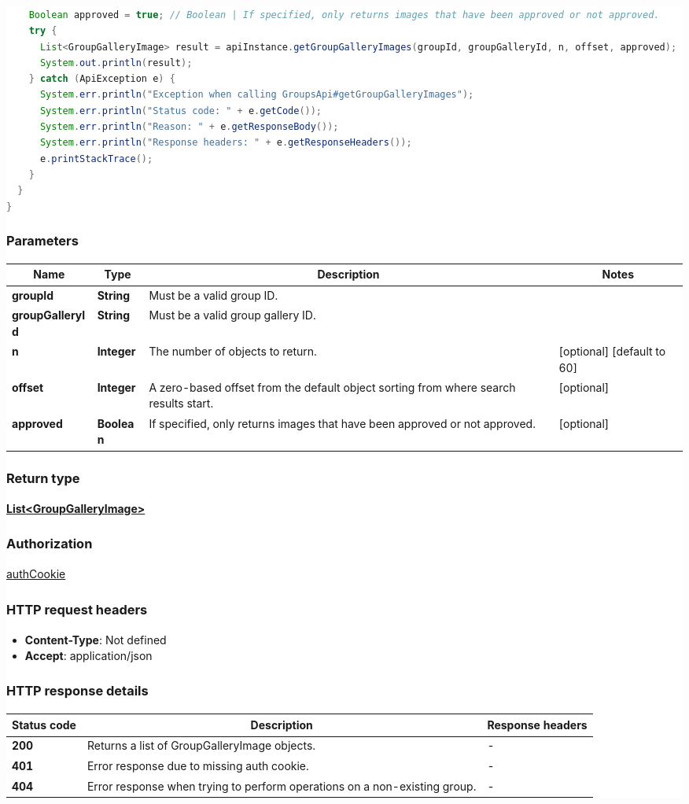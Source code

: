 ```java
    Boolean approved = true; // Boolean | If specified, only returns images that have been approved or not approved.
    try {
      List<GroupGalleryImage> result = apiInstance.getGroupGalleryImages(groupId, groupGalleryId, n, offset, approved);
      System.out.println(result);
    } catch (ApiException e) {
      System.err.println("Exception when calling GroupsApi#getGroupGalleryImages");
      System.err.println("Status code: " + e.getCode());
      System.err.println("Reason: " + e.getResponseBody());
      System.err.println("Response headers: " + e.getResponseHeaders());
      e.printStackTrace();
    }
  }
}
```

### Parameters

| Name | Type | Description  | Notes |
|------------- | ------------- | ------------- | -------------|
| **groupId** | **String**| Must be a valid group ID. | |
| **groupGalleryId** | **String**| Must be a valid group gallery ID. | |
| **n** | **Integer**| The number of objects to return. | [optional] [default to 60] |
| **offset** | **Integer**| A zero-based offset from the default object sorting from where search results start. | [optional] |
| **approved** | **Boolean**| If specified, only returns images that have been approved or not approved. | [optional] |

### Return type

[**List&lt;GroupGalleryImage&gt;**](GroupGalleryImage.md)

### Authorization

[authCookie](../README.md#authCookie)

### HTTP request headers

 - **Content-Type**: Not defined
 - **Accept**: application/json

### HTTP response details
| Status code | Description | Response headers |
|-------------|-------------|------------------|
| **200** | Returns a list of GroupGalleryImage objects. |  -  |
| **401** | Error response due to missing auth cookie. |  -  |
| **404** | Error response when trying to perform operations on a non-existing group. |  -  |
